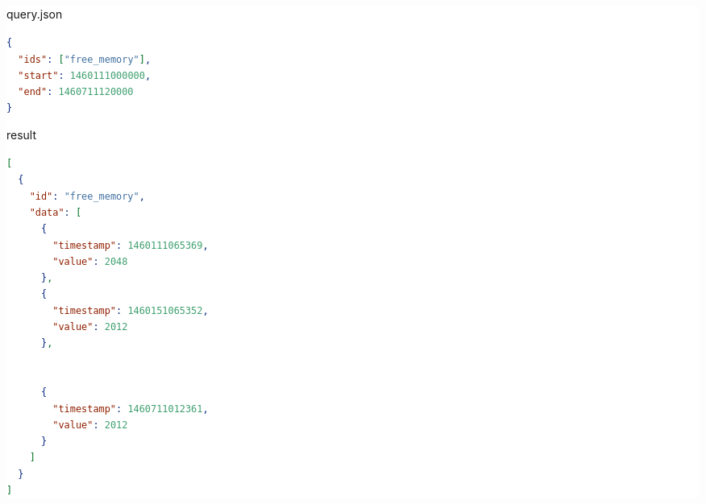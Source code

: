 query.json

```json
{
  "ids": ["free_memory"],
  "start": 1460111000000,
  "end": 1460711120000
}
```

result

```json
[
  {
    "id": "free_memory",
    "data": [
      {
        "timestamp": 1460111065369,
        "value": 2048
      },
      {
        "timestamp": 1460151065352,
        "value": 2012
      },


      {
        "timestamp": 1460711012361,
        "value": 2012
      }
    ]
  }
]
```
